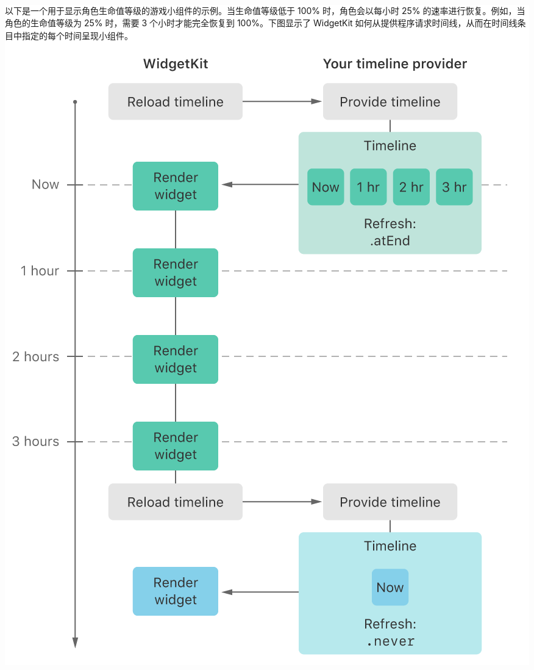 
以下是一个用于显示角色生命值等级的游戏小组件的示例。当生命值等级低于 100% 时，角色会以每小时 25% 的速率进行恢复。例如，当角色的生命值等级为 25% 时，需要 3 个小时才能完全恢复到 100%。下图显示了 WidgetKit 如何从提供程序请求时间线，从而在时间线条目中指定的每个时间呈现小组件。

![WidgetKit-Timeline-At-End](img/WidgetKit-Timeline-At-End.png)
